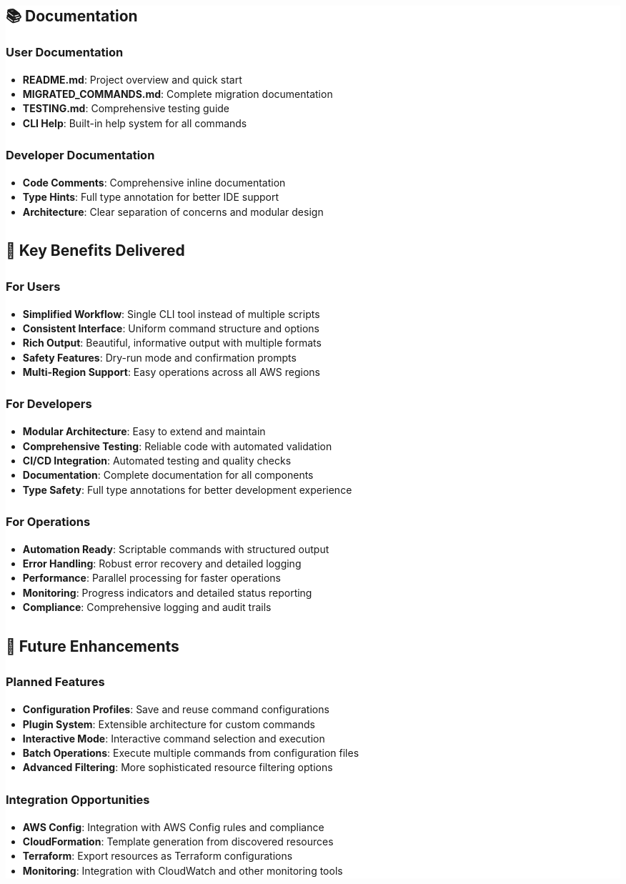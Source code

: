 ## 📚 Documentation

### **User Documentation**
- **README.md**: Project overview and quick start
- **MIGRATED_COMMANDS.md**: Complete migration documentation
- **TESTING.md**: Comprehensive testing guide
- **CLI Help**: Built-in help system for all commands

### **Developer Documentation**
- **Code Comments**: Comprehensive inline documentation
- **Type Hints**: Full type annotation for better IDE support
- **Architecture**: Clear separation of concerns and modular design

## 🌟 Key Benefits Delivered

### **For Users**
- **Simplified Workflow**: Single CLI tool instead of multiple scripts
- **Consistent Interface**: Uniform command structure and options
- **Rich Output**: Beautiful, informative output with multiple formats
- **Safety Features**: Dry-run mode and confirmation prompts
- **Multi-Region Support**: Easy operations across all AWS regions

### **For Developers**
- **Modular Architecture**: Easy to extend and maintain
- **Comprehensive Testing**: Reliable code with automated validation
- **CI/CD Integration**: Automated testing and quality checks
- **Documentation**: Complete documentation for all components
- **Type Safety**: Full type annotations for better development experience

### **For Operations**
- **Automation Ready**: Scriptable commands with structured output
- **Error Handling**: Robust error recovery and detailed logging
- **Performance**: Parallel processing for faster operations
- **Monitoring**: Progress indicators and detailed status reporting
- **Compliance**: Comprehensive logging and audit trails

## 🚀 Future Enhancements

### **Planned Features**
- **Configuration Profiles**: Save and reuse command configurations
- **Plugin System**: Extensible architecture for custom commands
- **Interactive Mode**: Interactive command selection and execution
- **Batch Operations**: Execute multiple commands from configuration files
- **Advanced Filtering**: More sophisticated resource filtering options

### **Integration Opportunities**
- **AWS Config**: Integration with AWS Config rules and compliance
- **CloudFormation**: Template generation from discovered resources
- **Terraform**: Export resources as Terraform configurations
- **Monitoring**: Integration with CloudWatch and other monitoring tools
